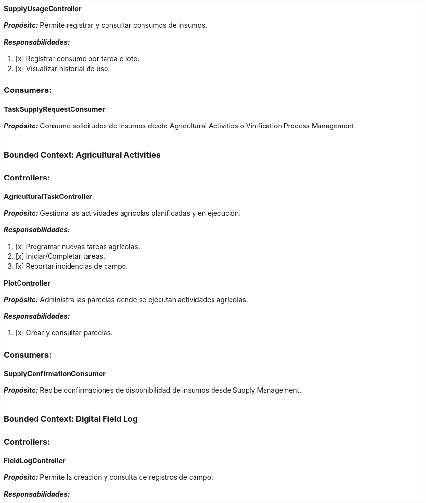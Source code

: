 **SupplyUsageController**

**_Propósito:_** Permite registrar y consultar consumos de insumos.

**_Responsabilidades:_**

1. [x] Registrar consumo por tarea o lote.
2. [x] Visualizar historial de uso.

### **Consumers:**

**TaskSupplyRequestConsumer**

**_Propósito:_** Consume solicitudes de insumos desde Agricultural Activities o Vinification Process Management.

---

### **Bounded Context: Agricultural Activities**

### **Controllers:**

**AgriculturalTaskController**

**_Propósito:_** Gestiona las actividades agrícolas planificadas y en ejecución.

**_Responsabilidades:_**

1. [x] Programar nuevas tareas agrícolas.
2. [x] Iniciar/Completar tareas.
3. [x] Reportar incidencias de campo.

**PlotController**

**_Propósito:_** Administra las parcelas donde se ejecutan actividades agrícolas.

**_Responsabilidades:_**

1. [x] Crear y consultar parcelas.

### **Consumers:**

**SupplyConfirmationConsumer**

**_Propósito:_** Recibe confirmaciones de disponibilidad de insumos desde Supply Management.


---

### **Bounded Context: Digital Field Log**

### **Controllers:**

**FieldLogController**

**_Propósito:_** Permite la creación y consulta de registros de campo.

**_Responsabilidades:_**
